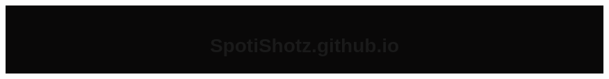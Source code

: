 # SpotiShotz.github.io
<!DOCTYPE html>
<html lang="de">
<head>
  <meta charset="UTF-8">
  <meta name="viewport" content="width=device-width, initial-scale=1.0">
  <title>Spotify-UI-Generator</title>
  <script src="https://cdnjs.cloudflare.com/ajax/libs/color-thief/2.4.0/color-thief.umd.js"></script>
  <script src="https://cdnjs.cloudflare.com/ajax/libs/html2canvas/1.4.1/html2canvas.min.js"></script>
  <style>
    body {
      background: #090808;
      font-family: Arial, sans-serif;
      display: flex;
      flex-direction: column;
      align-items: center;
      min-height: unset;
      margin: 0;
      padding: 20px;
      box-sizing: border-box;
    }

    .player {
      width: 90%;
      max-width: 400px;
      aspect-ratio: 9 / 16;
      background: linear-gradient(#2a2a2a, #000);
      color: white;
      border-radius: 10px;
      padding: 10px; /* Reduziert */
      text-align: center;
      box-sizing: border-box;
      display: flex;
      flex-direction: column;
      justify-content: space-between;
      position: relative;
    }

    .header {
      display: flex;
      justify-content: space-between;
      align-items: center;
      margin-bottom: 10px; /* Reduziert */
    }

    .back-arrow {
      font-size: clamp(1rem, 3vw, 1.2rem);
      color: #b3b3b3;
      pointer-events: none;
    }
